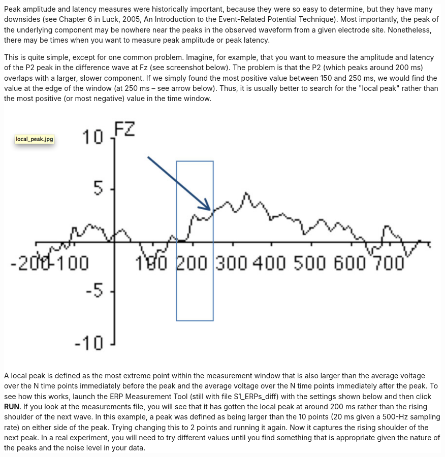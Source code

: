 Peak amplitude and latency measures were historically important, because they were so easy to determine, but they have many downsides (see Chapter 6 in Luck, 2005, An Introduction to the Event-Related Potential Technique).  Most importantly, the peak of the underlying component may be nowhere near the peaks in the observed waveform from a given electrode site.  Nonetheless, there may be times when you want to measure peak amplitude or peak latency.

This is quite simple, except for one common problem.  Imagine, for example, that you want to measure the amplitude and latency of the P2 peak in the difference wave at Fz (see screenshot below).  The problem is that the P2 (which peaks around 200 ms) overlaps with a larger, slower component.  If we simply found the most positive value between 150 and 250 ms, we would find the value at the edge of the window (at 250 ms – see arrow below).  Thus, it is usually better to search for the "local peak" rather than the most positive (or most negative) value in the time window.

![GUI](./images/Tutorial/Tutorial_Measuring-Amplitudes-and-Latencies_8.png)


A local peak is defined as the most extreme point within the measurement window that is also larger than the average voltage over the N time points immediately before the peak and the average voltage over the N time points immediately after the peak.  To see how this works, launch the ERP Measurement Tool (still with file S1_ERPs_diff) with the settings shown below and then click **RUN**.  If you look at the measurements file, you will see that it has gotten the local peak at around 200 ms rather than the rising shoulder of the next wave.  In this example, a peak was defined as being larger than the 10 points (20 ms given a 500-Hz sampling rate) on either side of the peak.  Trying changing this to 2 points and running it again.  Now it captures the rising shoulder of the next peak.  In a real experiment, you will need to try different values until you find something that is appropriate given the nature of the peaks and the noise level in your data.
